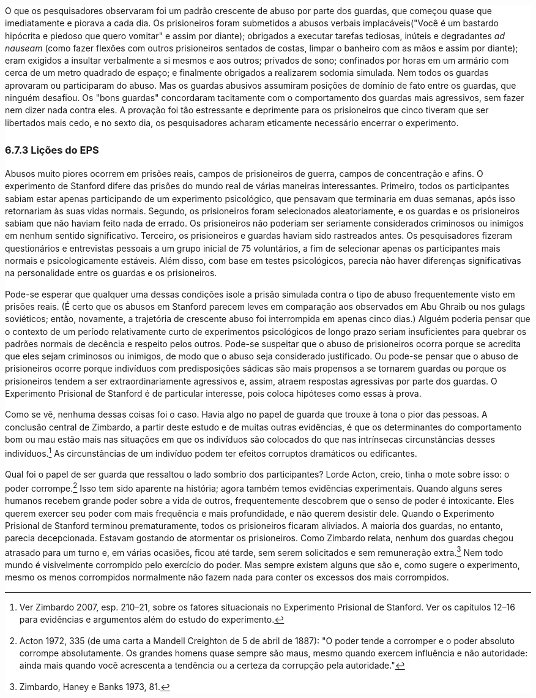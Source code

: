 O que os pesquisadores observaram foi um padrão crescente de abuso por parte dos guardas, que começou quase que imediatamente e piorava a cada dia. Os prisioneiros foram submetidos a abusos verbais implacáveis ​​("Você é um bastardo hipócrita e piedoso que quero vomitar" e assim por diante); obrigados a executar tarefas tediosas, inúteis e degradantes _ad nauseam_ (como fazer flexões com outros prisioneiros sentados de costas, limpar o banheiro com as mãos e assim por diante); eram exigidos a insultar verbalmente a si mesmos e aos outros; privados de sono; confinados por horas em um armário com cerca de um metro quadrado de espaço; e finalmente obrigados a realizarem sodomia simulada. Nem todos os guardas aprovaram ou participaram do abuso. Mas os guardas abusivos assumiram posições de domínio de fato entre os guardas, que ninguém desafiou. Os "bons guardas" concordaram tacitamente com o comportamento dos guardas mais agressivos, sem fazer nem dizer nada contra eles. A provação foi tão estressante e deprimente para os prisioneiros que cinco tiveram que ser libertados mais cedo, e no sexto dia, os pesquisadores acharam eticamente necessário encerrar o experimento.

### 6.7.3 Lições do EPS

Abusos muito piores ocorrem em prisões reais, campos de prisioneiros de guerra, campos de concentração e afins. O experimento de Stanford difere das prisões do mundo real de várias maneiras interessantes. Primeiro, todos os participantes sabiam estar apenas participando de um experimento psicológico, que pensavam que terminaria em duas semanas, após isso retornariam às suas vidas normais. Segundo, os prisioneiros foram selecionados aleatoriamente, e os guardas e os prisioneiros sabiam que não haviam feito nada de errado. Os prisioneiros não poderiam ser seriamente considerados criminosos ou inimigos em nenhum sentido significativo. Terceiro, os prisioneiros e guardas haviam sido rastreados antes. Os pesquisadores fizeram questionários e entrevistas pessoais a um grupo inicial de 75 voluntários, a fim de selecionar apenas os participantes mais normais e psicologicamente estáveis. Além disso, com base em testes psicológicos, parecia não haver diferenças significativas na personalidade entre os guardas e os prisioneiros.

Pode-se esperar que qualquer uma dessas condições isole a prisão simulada contra o tipo de abuso frequentemente visto em prisões reais. (É certo que os abusos em Stanford parecem leves em comparação aos observados em Abu Ghraib ou nos gulags soviéticos; então, novamente, a trajetória de crescente abuso foi interrompida em apenas cinco dias.) Alguém poderia pensar que o contexto de um período relativamente curto de experimentos psicológicos de longo prazo seriam insuficientes para quebrar os padrões normais de decência e respeito pelos outros. Pode-se suspeitar que o abuso de prisioneiros ocorra porque se acredita que eles sejam criminosos ou inimigos, de modo que o abuso seja considerado justificado. Ou pode-se pensar que o abuso de prisioneiros ocorre porque indivíduos com predisposições sádicas são mais propensos a se tornarem guardas ou porque os prisioneiros tendem a ser extraordinariamente agressivos e, assim, atraem respostas agressivas por parte dos guardas. O Experimento Prisional de Stanford é de particular interesse, pois coloca hipóteses como essas à prova.

Como se vê, nenhuma dessas coisas foi o caso. Havia algo no papel de guarda que trouxe à tona o pior das pessoas. A conclusão central de Zimbardo, a partir deste estudo e de muitas outras evidências, é que os determinantes do comportamento bom ou mau estão mais nas situações em que os indivíduos são colocados do que nas intrínsecas circunstâncias desses indivíduos.[^53] As circunstâncias de um indivíduo podem ter efeitos corruptos dramáticos ou edificantes.

Qual foi o papel de ser guarda que ressaltou o lado sombrio dos participantes? Lorde Acton, creio, tinha o mote sobre isso: o poder corrompe.[^54] Isso tem sido aparente na história; agora também temos evidências experimentais. Quando alguns seres humanos recebem grande poder sobre a vida de outros, frequentemente descobrem que o senso de poder é intoxicante. Eles querem exercer seu poder com mais frequência e mais profundidade, e não querem desistir dele. Quando o Experimento Prisional de Stanford terminou prematuramente, todos os prisioneiros ficaram aliviados. A maioria dos guardas, no entanto, parecia decepcionada. Estavam gostando de atormentar os prisioneiros. Como Zimbardo relata, nenhum dos guardas chegou atrasado para um turno e, em várias ocasiões, ficou até tarde, sem serem solicitados e sem remuneração extra.[^55] Nem todo mundo é visivelmente corrompido pelo exercício do poder. Mas sempre existem alguns que são e, como sugere o experimento, mesmo os menos corrompidos normalmente não fazem nada para conter os excessos dos mais corrompidos.


[^1]: Honoré (1981, 42-4) expressa essa preocupação em relação ao anarquismo filosófico de Simmons, uma doutrina mais moderada que a minha.
[^2]: Por esse motivo, DeLue (1989, 1) adverte que a ampla aceitação do anarquismo filosófico "seria uma tragédia para os regimes liberais".
[^3]: Ver Críton em 50d em Platão 2000 e Hume 1987, 480. Ambos os filósofos parecem preocupados que mesmo uma pequena quantidade de desobediência, talvez apenas um único ato de desobediência, levaria a esse resultado.
[^4]: Klosko, 1992, p. 24. Klosko faz uma observação mais detalhada em seu capítulo 9 de 2005.
[^5]: Hume 1992, seção III.ii.9, 552. Hume usa essa premissa para rejeitar a teoria do contrato social, que em sua época exercia pouca influência sobre o público. Sua forte tese de infalibilidade moral pode ser explicada por sua metaética anti-realista (1992, Seção III.i.1-2).
[^6]: Lindberg 1992, 58; Russell 1991. No século IV a.C, Aristóteles discutiu os argumentos que estabelecem a esfericidade da Terra (De Caelo, 297a9-297b20), e no terceiro século a.C, Eratóstenes forneceu uma estimativa razoavelmente precisa da circunferência da Terra.
[^7]: Ver Stove (1995, 58-62) em _The Columbus Argument_ para mais discussões.
[^8]: Ver a introdução a Condorcet de McLean e Hewitt 1994 (35–6). Condorcet observa que, quando assumimos que os indivíduos são 80% confiáveis ​​e a maioria supera a minoria em apenas nove pessoas, a probabilidade da maioria estar correta excede 99,999%. O Teorema do Júri pode ser enganoso, porque a suposição de independência probabilística raramente é satisfeita. No entanto, um argumento qualitativo mais amplo pode ser feito; ou seja, que uma convergência de fontes de informação em uma proposição específica apoia probabilisticamente essa proposição, em maior grau do que uma única fonte de informação, desde que (i) cada fonte seja mais confiável que um palpite aleatório, (ii) nenhuma fonte é completamente dependente da outra e (iii) uma fonte não tem mais probabilidade de concordar com a outra se a última fonte estiver errada do que se a última estiver correta. É muito plausível que essas condições sejam geralmente satisfeitas quando as fontes são pessoas individuais.
[^9]: O argumento a seguir no texto é baseada em Milgram 2009. Além da versão que descrevo no texto ("Experiência 5"), Milgram detalha várias outras variações interessantes do experimento.
[^10]: Milgram 2009, 27–31.
[^11]: Milgram 2009, 195–6.
[^12]: Arendt 1964, 24–5, 135–7, 148–9.
[^13]: Wallace e Meadlo 1969; Kelman e Hamilton 1989, 10–11.
[^14]: Kelman e Hamilton 1989, 6.
[^15]: Veja Festinger e Carlsmith 1959 para uma defesa seminal da teoria. Sobre a importância particular da auto-imagem, ver Aronson 1999; Aronson et al. 1999.
[^16]: Festinger e Carlsmith, 1959.
[^17]: A maior diferença de atitude foi entre o grupo de Controle e o grupo "Um Dólar" sobre a questão de quão dispostos estariam em participar de um experimento semelhante novamente. Essa foi uma diferença de cerca de 1,8 pontos em uma escala de dez pontos.
[^18]: Era um dólar dos anos 50; o equivalente hoje seria de cerca de 8 dólares. A verdadeira razão pela qual os participantes mentiram provavelmente foi deferência aos pesquisadores, mas os participantes não sabiam disso.
[^19]: Aronson e Mills 1959.
[^20]: As classificações da discussão na condição "Grave" foram 19% mais altas que na condição "Leve" e 22% mais altas que na condição de Controle (Aronson e Mills 1959, 179).
[^21]: Ver Brehm 1956.
[^22]: Pode ser ainda mais gratificante acreditar que a obediência ao Estado é mais supererrogatória do que obrigatória, mas isso pode forçar a credulidade até do ambicioso auto-enganado - a maioria de nós sabe que geralmente não fazemos grandes sacrifícios supererrogatórios. É mais crível que façamos grandes sacrifícios que são moralmente exigidos de nós.
[^23]: Ver Singer 1993, capítulo 8; Unger 1996.
[^24]: Cialdini 1993, capítulo 4.
[^25]: Asch 1956; 1963.
[^26]: De um mito egípcio da criação, discutido em Lindberg 1992, 9.
[^27]: Alguns filósofos elevaram esse viés a uma teoria da razão prática. MacIntyre (1986) e Murphy (1995) afirmam que não é necessária nenhuma razão para seguir as normas da sociedade, mas que sempre é necessária uma razão para se afastar das práticas atualmente aceitas. No entanto, eles não defendem essa suposição, e considero que eles assumem essa posição como uma manifestação de viés de status quo.
[^28]: Ver Wingo (2003) para discussão e defesa estendida desta tese.
[^29]: Bushman 1988. O experimento envolvia uma mulher dizer às pessoas na rua para dar um níquel a um motorista de um parquímetro. Os sujeitos eram mais propensos a obedecer quando a mulher usava um uniforme ambíguo do que quando vestia roupas comuns (72% vs. 50% de concordância, p = 0,01).
[^30]: U.S.C., título 26, seção 2702. Não tenho ideia do significado do parágrafo.
[^31]: Código Revisado de Boulder, 5–4–16. Essa ordem foi aprovada em resposta à tradição de Boulder de incendiar sofás após grandes eventos, como jogos de futebol.
[^32]: Rawls 1999, seção 14, 73.
[^33]: Graham, Rawlings e Rigsby 1994, 1-11; Lang 1974.
[^34]: Sigo o uso popular da expressão "Síndrome de Estocolmo". Meu uso da palavra síndrome, no entanto, não pretende transmitir que o fenômeno é um distúrbio ou doença.
[^35]: Brook 2007.
[^36]: Fitzpatrick 2009.
[^37]: Shaw 2009, pp. 5-6. O oficial de condicional, encontrando inconsistências em suas histórias, separou Garrido e Dugard e continuou interrogando-os para descobrir quem ela era. Eventualmente, Garrido admitiu ter sequestrado Dugard, após isso Dugard revelou sua identidade.
[^38]: Graham 1994, p. 5.
[^39]: Graham 1994, 13, 42-3.
[^40]: de Fabrique et al. 2007; Namnyak et al. 2008. A vítima normalmente não consegue escapar no início, mas geralmente tem oportunidades de escapar após o desenvolvimento da síndrome.
[^41]: de Fabrique et al. 2007; Mattiuzzi 2007.
[^42]: Lang, 1973, p. 126.
[^43]: de Fabrique et al. 2007.
[^44]: Os itens (i), (ii), (iv) e (v) são de Graham et al. 1994, pp. 33-7; cf. de Fabrique et al. 2007; Namnyak et al. 2008, 5. Acrescentei o item (iii), que, embora não tenha sido identificado como uma condição distinta por Graham e outros, está claramente presente e é importante nos casos clássicos da Síndrome de Estocolmo.
[^45]: Freud (1937, capítulo 9) postula que quando um indivíduo teme a dor nas mãos de outro, ele pode lidar com a ansiedade identificando-se psicologicamente com a pessoa que representa a ameaça. Ele descreve isso como "identificação com o agressor".
[^46]: Graham et al. 1994, 31; Graham et al. 1995; Julich 2005.
[^47]: Uma manifestação interessante dessa identificação com o governo é o uso por cidadãos particulares da palavra 'nós' para nos referir ao governo, como em "Nós invadimos o Iraque em 2003", o que pode ser dito por um americano, mesmo que o falante não tenha pessoalmente feito nada para provocar a invasão ou se opôs ativamente a ela. Como a palavra que normalmente inclui o falante, isso sugere uma forte identificação com o Estado.
[^48]: Edmundson (1998, cap. 4) é uma exceção rara.
[^49]: Thompson n.d., 19-20. Outros detalhes do caso são de Thompson (n.d.) e Kelman e Hamilton (1989, 1-17).
[^50]: Thompson n.d., 12, 27–8. Trinta anos depois, Thompson foi homenageado com a Medalha do Soldado e convidado a falar em West Point, Annapolis e Quantico.
[^51]: Thompson n.d., 11.
[^52]: Zimbardo et al. 1973; Zimbardo 2007.
[^53]: Ver Zimbardo 2007, esp. 210–21, sobre os fatores situacionais no Experimento Prisional de Stanford. Ver os capítulos 12–16 para evidências e argumentos além do estudo do experimento.
[^54]: Acton 1972, 335 (de uma carta a Mandell Creighton de 5 de abril de 1887): "O poder tende a corromper e o poder absoluto corrompe absolutamente. Os grandes homens quase sempre são maus, mesmo quando exercem influência e não autoridade: ainda mais quando você acrescenta a tendência ou a certeza da corrupção pela autoridade."
[^55]: Zimbardo, Haney e Banks 1973, 81.
[^56]: Orwell 1984, 219-20. As observações citadas são do agente da polícia O’Brien, o personagem que captura e tortura o protagonista do romance para quebrar seu espírito.
[^57]: Milgram (2009, 139-40) observa, da mesma forma, que a mera designação como figura de autoridade normalmente é suficiente para garantir a obediência de outras pessoas.
[^58]: Tversky e Kahneman 1981.
[^59]: Consulte a Seção 13.1 e a Seção 13.4 para obter mais exemplos.